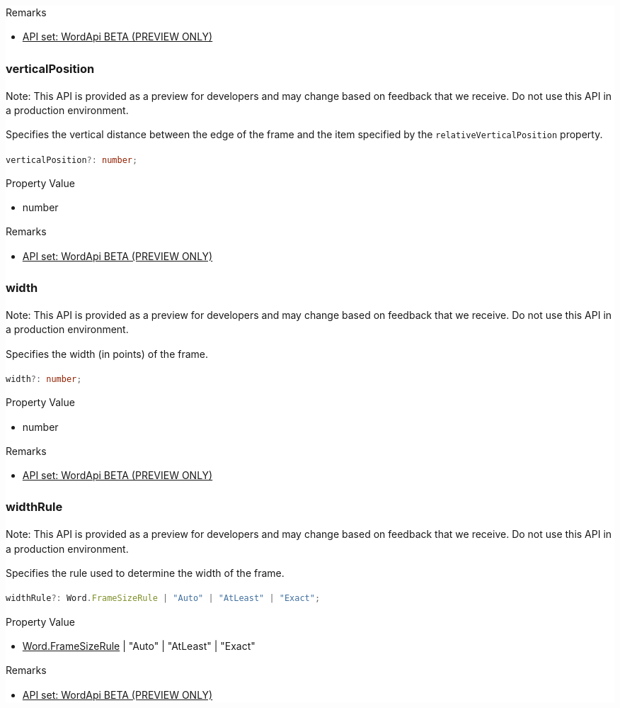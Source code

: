 Remarks
- [API set: WordApi BETA (PREVIEW ONLY)](/en-us/javascript/api/requirement-sets/word/word-api-requirement-sets)

### verticalPosition

Note: This API is provided as a preview for developers and may change based on feedback that we receive. Do not use this API in a production environment.

Specifies the vertical distance between the edge of the frame and the item specified by the `relativeVerticalPosition` property.

```typescript
verticalPosition?: number;
```

Property Value
- number

Remarks
- [API set: WordApi BETA (PREVIEW ONLY)](/en-us/javascript/api/requirement-sets/word/word-api-requirement-sets)

### width

Note: This API is provided as a preview for developers and may change based on feedback that we receive. Do not use this API in a production environment.

Specifies the width (in points) of the frame.

```typescript
width?: number;
```

Property Value
- number

Remarks
- [API set: WordApi BETA (PREVIEW ONLY)](/en-us/javascript/api/requirement-sets/word/word-api-requirement-sets)

### widthRule

Note: This API is provided as a preview for developers and may change based on feedback that we receive. Do not use this API in a production environment.

Specifies the rule used to determine the width of the frame.

```typescript
widthRule?: Word.FrameSizeRule | "Auto" | "AtLeast" | "Exact";
```

Property Value
- [Word.FrameSizeRule](/en-us/javascript/api/word/word.framesizerule) | "Auto" | "AtLeast" | "Exact"

Remarks
- [API set: WordApi BETA (PREVIEW ONLY)](/en-us/javascript/api/requirement-sets/word/word-api-requirement-sets)